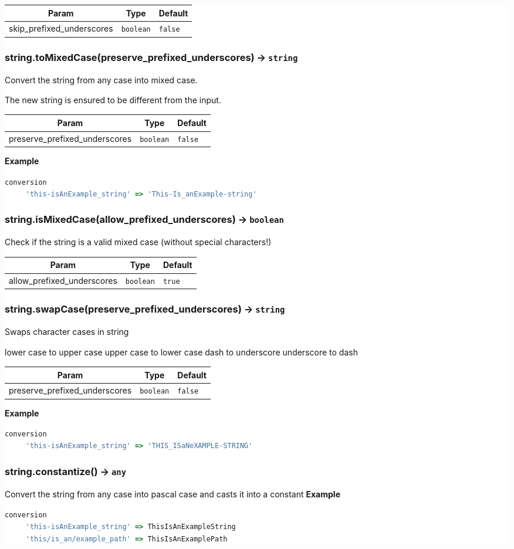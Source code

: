 | Param | Type | Default |
| --- | --- | --- |
| skip_prefixed_underscores | <code>boolean</code> | <code>false</code> | 

<a name="String+toMixedCase"></a>

### string.toMixedCase(preserve_prefixed_underscores) &rarr; <code>string</code>
Convert the string from any case
into mixed case.

The new string is ensured to be different from the input.

| Param | Type | Default |
| --- | --- | --- |
| preserve_prefixed_underscores | <code>boolean</code> | <code>false</code> | 

**Example**  
```js
conversion
     'this-isAnExample_string' => 'This-Is_anExample-string'
```
<a name="String+isMixedCase"></a>

### string.isMixedCase(allow_prefixed_underscores) &rarr; <code>boolean</code>
Check if the string is a valid mixed case (without special characters!)

| Param | Type | Default |
| --- | --- | --- |
| allow_prefixed_underscores | <code>boolean</code> | <code>true</code> | 

<a name="String+swapCase"></a>

### string.swapCase(preserve_prefixed_underscores) &rarr; <code>string</code>
Swaps character cases in string

lower case to upper case
upper case to lower case
dash to underscore
underscore to dash

| Param | Type | Default |
| --- | --- | --- |
| preserve_prefixed_underscores | <code>boolean</code> | <code>false</code> | 

**Example**  
```js
conversion
     'this-isAnExample_string' => 'THIS_ISaNeXAMPLE-STRING'
```
<a name="String+constantize"></a>

### string.constantize() &rarr; <code>any</code>
Convert the string from any case
into pascal case and casts it into a constant
**Example**  
```js
conversion
     'this-isAnExample_string' => ThisIsAnExampleString
     'this/is_an/example_path' => ThisIsAnExamplePath
```

